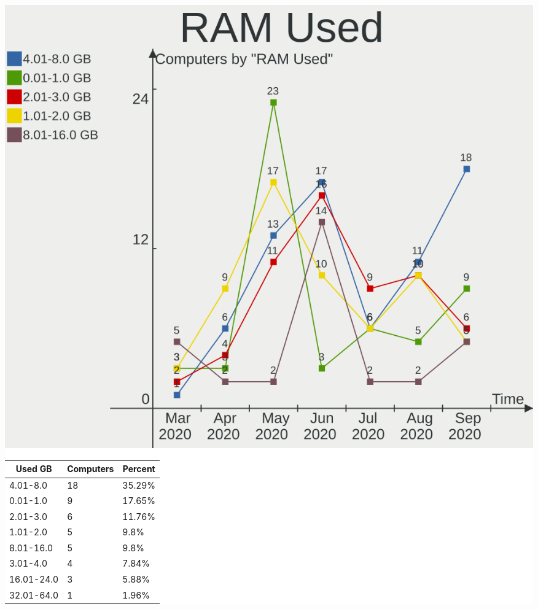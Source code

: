 ![RAM Used](./images/line_chart/node_ram_used.svg)

| Used GB    | Computers | Percent |
|------------|-----------|---------|
| 4.01-8.0   | 18        | 35.29%  |
| 0.01-1.0   | 9         | 17.65%  |
| 2.01-3.0   | 6         | 11.76%  |
| 1.01-2.0   | 5         | 9.8%    |
| 8.01-16.0  | 5         | 9.8%    |
| 3.01-4.0   | 4         | 7.84%   |
| 16.01-24.0 | 3         | 5.88%   |
| 32.01-64.0 | 1         | 1.96%   |
